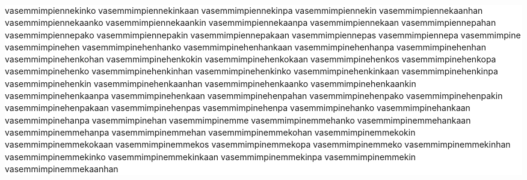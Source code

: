 vasemmimpiennekinko
vasemmimpiennekinkaan
vasemmimpiennekinpa
vasemmimpiennekin
vasemmimpiennekaanhan
vasemmimpiennekaanko
vasemmimpiennekaankin
vasemmimpiennekaanpa
vasemmimpiennekaan
vasemmimpiennepahan
vasemmimpiennepako
vasemmimpiennepakin
vasemmimpiennepakaan
vasemmimpiennepas
vasemmimpiennepa
vasemmimpine
vasemmimpinehen
vasemmimpinehenhanko
vasemmimpinehenhankaan
vasemmimpinehenhanpa
vasemmimpinehenhan
vasemmimpinehenkohan
vasemmimpinehenkokin
vasemmimpinehenkokaan
vasemmimpinehenkos
vasemmimpinehenkopa
vasemmimpinehenko
vasemmimpinehenkinhan
vasemmimpinehenkinko
vasemmimpinehenkinkaan
vasemmimpinehenkinpa
vasemmimpinehenkin
vasemmimpinehenkaanhan
vasemmimpinehenkaanko
vasemmimpinehenkaankin
vasemmimpinehenkaanpa
vasemmimpinehenkaan
vasemmimpinehenpahan
vasemmimpinehenpako
vasemmimpinehenpakin
vasemmimpinehenpakaan
vasemmimpinehenpas
vasemmimpinehenpa
vasemmimpinehanko
vasemmimpinehankaan
vasemmimpinehanpa
vasemmimpinehan
vasemmimpinemme
vasemmimpinemmehanko
vasemmimpinemmehankaan
vasemmimpinemmehanpa
vasemmimpinemmehan
vasemmimpinemmekohan
vasemmimpinemmekokin
vasemmimpinemmekokaan
vasemmimpinemmekos
vasemmimpinemmekopa
vasemmimpinemmeko
vasemmimpinemmekinhan
vasemmimpinemmekinko
vasemmimpinemmekinkaan
vasemmimpinemmekinpa
vasemmimpinemmekin
vasemmimpinemmekaanhan